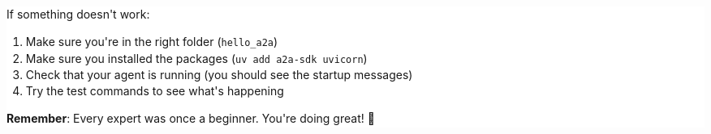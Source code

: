 If something doesn't work:
1. Make sure you're in the right folder (`hello_a2a`)
2. Make sure you installed the packages (`uv add a2a-sdk uvicorn`)
3. Check that your agent is running (you should see the startup messages)
4. Try the test commands to see what's happening

**Remember**: Every expert was once a beginner. You're doing great! 🚀

